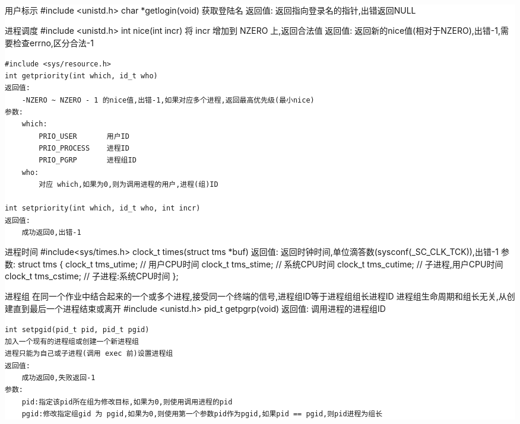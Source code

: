 用户标示
    #include <unistd.h>
    char *getlogin(void)
    获取登陆名
    返回值:
        返回指向登录名的指针,出错返回NULL

进程调度
    #include <unistd.h>
    int nice(int incr)
    将 incr 增加到 NZERO 上,返回合法值
    返回值:
        返回新的nice值(相对于NZERO),出错-1,需要检查errno,区分合法-1

    #include <sys/resource.h>
    int getpriority(int which, id_t who)
    返回值:
        -NZERO ~ NZERO - 1 的nice值,出错-1,如果对应多个进程,返回最高优先级(最小nice)
    参数:
        which:
            PRIO_USER       用户ID
            PRIO_PROCESS    进程ID
            PRIO_PGRP       进程组ID
        who:
            对应 which,如果为0,则为调用进程的用户,进程(组)ID

    int setpriority(int which, id_t who, int incr)
    返回值:
        成功返回0,出错-1

进程时间
    #include<sys/times.h>
    clock_t times(struct tms *buf)
    返回值:
        返回时钟时间,单位滴答数(sysconf(_SC_CLK_TCK)),出错-1
    参数:
        struct tms
        {
            clock_t tms_utime; // 用户CPU时间
            clock_t tms_stime; // 系统CPU时间
            clock_t tms_cutime; // 子进程,用户CPU时间
            clock_t tms_cstime; // 子进程:系统CPU时间
        };

进程组
    在同一个作业中结合起来的一个或多个进程,接受同一个终端的信号,进程组ID等于进程组组长进程ID
    进程组生命周期和组长无关,从创建直到最后一个进程结束或离开
    #include <unistd.h>
    pid_t getpgrp(void)
    返回值:
        调用进程的进程组ID

    int setpgid(pid_t pid, pid_t pgid)
    加入一个现有的进程组或创建一个新进程组
    进程只能为自己或子进程(调用 exec 前)设置进程组
    返回值:
        成功返回0,失败返回-1
    参数:
        pid:指定该pid所在组为修改目标,如果为0,则使用调用进程的pid
        pgid:修改指定组gid 为 pgid,如果为0,则使用第一个参数pid作为pgid,如果pid == pgid,则pid进程为组长
